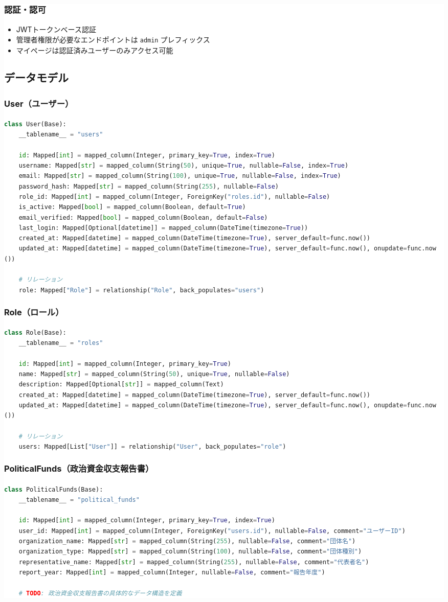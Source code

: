 ### 認証・認可

- JWTトークンベース認証
- 管理者権限が必要なエンドポイントは `admin` プレフィックス
- マイページは認証済みユーザーのみアクセス可能

## データモデル

### User（ユーザー）

```python
class User(Base):
    __tablename__ = "users"

    id: Mapped[int] = mapped_column(Integer, primary_key=True, index=True)
    username: Mapped[str] = mapped_column(String(50), unique=True, nullable=False, index=True)
    email: Mapped[str] = mapped_column(String(100), unique=True, nullable=False, index=True)
    password_hash: Mapped[str] = mapped_column(String(255), nullable=False)
    role_id: Mapped[int] = mapped_column(Integer, ForeignKey("roles.id"), nullable=False)
    is_active: Mapped[bool] = mapped_column(Boolean, default=True)
    email_verified: Mapped[bool] = mapped_column(Boolean, default=False)
    last_login: Mapped[Optional[datetime]] = mapped_column(DateTime(timezone=True))
    created_at: Mapped[datetime] = mapped_column(DateTime(timezone=True), server_default=func.now())
    updated_at: Mapped[datetime] = mapped_column(DateTime(timezone=True), server_default=func.now(), onupdate=func.now())

    # リレーション
    role: Mapped["Role"] = relationship("Role", back_populates="users")
```

### Role（ロール）

```python
class Role(Base):
    __tablename__ = "roles"

    id: Mapped[int] = mapped_column(Integer, primary_key=True)
    name: Mapped[str] = mapped_column(String(50), unique=True, nullable=False)
    description: Mapped[Optional[str]] = mapped_column(Text)
    created_at: Mapped[datetime] = mapped_column(DateTime(timezone=True), server_default=func.now())
    updated_at: Mapped[datetime] = mapped_column(DateTime(timezone=True), server_default=func.now(), onupdate=func.now())

    # リレーション
    users: Mapped[List["User"]] = relationship("User", back_populates="role")
```

### PoliticalFunds（政治資金収支報告書）

```python
class PoliticalFunds(Base):
    __tablename__ = "political_funds"

    id: Mapped[int] = mapped_column(Integer, primary_key=True, index=True)
    user_id: Mapped[int] = mapped_column(Integer, ForeignKey("users.id"), nullable=False, comment="ユーザーID")
    organization_name: Mapped[str] = mapped_column(String(255), nullable=False, comment="団体名")
    organization_type: Mapped[str] = mapped_column(String(100), nullable=False, comment="団体種別")
    representative_name: Mapped[str] = mapped_column(String(255), nullable=False, comment="代表者名")
    report_year: Mapped[int] = mapped_column(Integer, nullable=False, comment="報告年度")

    # TODO: 政治資金収支報告書の具体的なデータ構造を定義
```